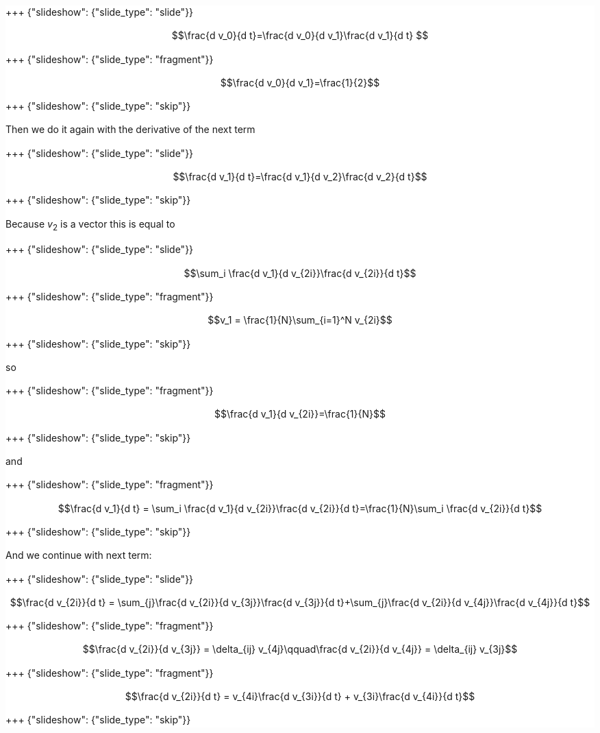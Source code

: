 +++ {"slideshow": {"slide_type": "slide"}}

$$\frac{d v_0}{d t}=\frac{d v_0}{d v_1}\frac{d v_1}{d t} $$

+++ {"slideshow": {"slide_type": "fragment"}}

$$\frac{d v_0}{d v_1}=\frac{1}{2}$$

+++ {"slideshow": {"slide_type": "skip"}}

Then  we do it again with the derivative of the next term

+++ {"slideshow": {"slide_type": "slide"}}

$$\frac{d v_1}{d t}=\frac{d v_1}{d v_2}\frac{d v_2}{d t}$$

+++ {"slideshow": {"slide_type": "skip"}}

Because $v_2$ is a vector this is equal to

+++ {"slideshow": {"slide_type": "slide"}}

$$\sum_i \frac{d v_1}{d v_{2i}}\frac{d v_{2i}}{d t}$$

+++ {"slideshow": {"slide_type": "fragment"}}

$$v_1 = \frac{1}{N}\sum_{i=1}^N v_{2i}$$

+++ {"slideshow": {"slide_type": "skip"}}

so

+++ {"slideshow": {"slide_type": "fragment"}}

$$\frac{d v_1}{d v_{2i}}=\frac{1}{N}$$

+++ {"slideshow": {"slide_type": "skip"}}

and

+++ {"slideshow": {"slide_type": "fragment"}}

$$\frac{d v_1}{d t} = \sum_i \frac{d v_1}{d v_{2i}}\frac{d v_{2i}}{d t}=\frac{1}{N}\sum_i  \frac{d v_{2i}}{d t}$$

+++ {"slideshow": {"slide_type": "skip"}}

And we continue with next term:

+++ {"slideshow": {"slide_type": "slide"}}

$$\frac{d v_{2i}}{d t} = \sum_{j}\frac{d v_{2i}}{d v_{3j}}\frac{d v_{3j}}{d t}+\sum_{j}\frac{d v_{2i}}{d v_{4j}}\frac{d v_{4j}}{d t}$$

+++ {"slideshow": {"slide_type": "fragment"}}

$$\frac{d v_{2i}}{d v_{3j}} = \delta_{ij} v_{4j}\qquad\frac{d v_{2i}}{d v_{4j}} = \delta_{ij} v_{3j}$$

+++ {"slideshow": {"slide_type": "fragment"}}

$$\frac{d v_{2i}}{d t} = v_{4i}\frac{d v_{3i}}{d t} + v_{3i}\frac{d v_{4i}}{d t}$$

+++ {"slideshow": {"slide_type": "skip"}}

